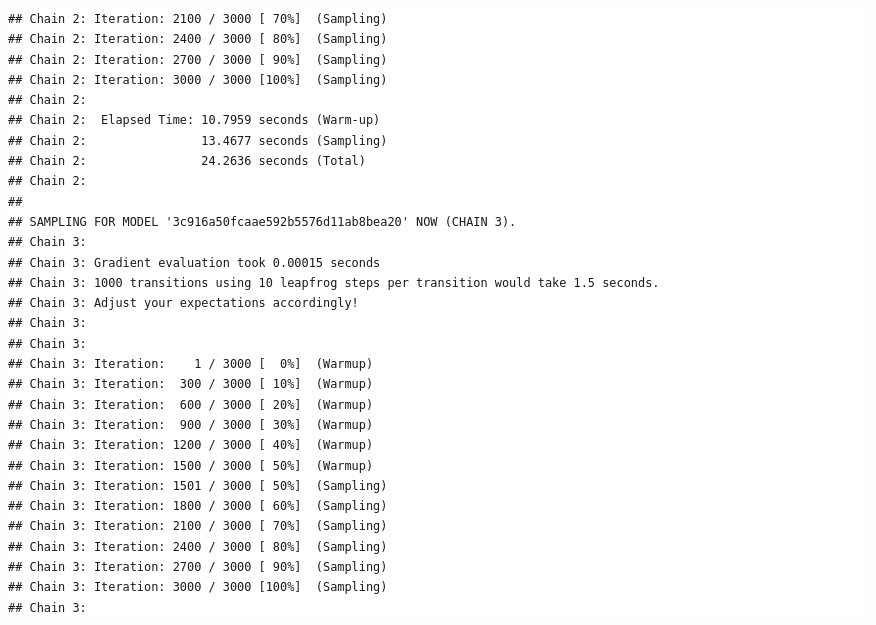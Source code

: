     ## Chain 2: Iteration: 2100 / 3000 [ 70%]  (Sampling)
    ## Chain 2: Iteration: 2400 / 3000 [ 80%]  (Sampling)
    ## Chain 2: Iteration: 2700 / 3000 [ 90%]  (Sampling)
    ## Chain 2: Iteration: 3000 / 3000 [100%]  (Sampling)
    ## Chain 2: 
    ## Chain 2:  Elapsed Time: 10.7959 seconds (Warm-up)
    ## Chain 2:                13.4677 seconds (Sampling)
    ## Chain 2:                24.2636 seconds (Total)
    ## Chain 2: 
    ## 
    ## SAMPLING FOR MODEL '3c916a50fcaae592b5576d11ab8bea20' NOW (CHAIN 3).
    ## Chain 3: 
    ## Chain 3: Gradient evaluation took 0.00015 seconds
    ## Chain 3: 1000 transitions using 10 leapfrog steps per transition would take 1.5 seconds.
    ## Chain 3: Adjust your expectations accordingly!
    ## Chain 3: 
    ## Chain 3: 
    ## Chain 3: Iteration:    1 / 3000 [  0%]  (Warmup)
    ## Chain 3: Iteration:  300 / 3000 [ 10%]  (Warmup)
    ## Chain 3: Iteration:  600 / 3000 [ 20%]  (Warmup)
    ## Chain 3: Iteration:  900 / 3000 [ 30%]  (Warmup)
    ## Chain 3: Iteration: 1200 / 3000 [ 40%]  (Warmup)
    ## Chain 3: Iteration: 1500 / 3000 [ 50%]  (Warmup)
    ## Chain 3: Iteration: 1501 / 3000 [ 50%]  (Sampling)
    ## Chain 3: Iteration: 1800 / 3000 [ 60%]  (Sampling)
    ## Chain 3: Iteration: 2100 / 3000 [ 70%]  (Sampling)
    ## Chain 3: Iteration: 2400 / 3000 [ 80%]  (Sampling)
    ## Chain 3: Iteration: 2700 / 3000 [ 90%]  (Sampling)
    ## Chain 3: Iteration: 3000 / 3000 [100%]  (Sampling)
    ## Chain 3: 